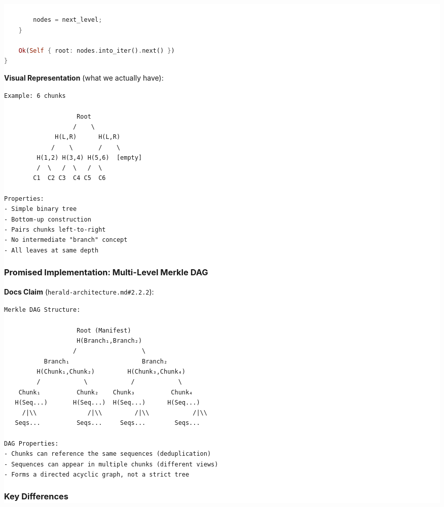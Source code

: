 ```rust

        nodes = next_level;
    }

    Ok(Self { root: nodes.into_iter().next() })
}
```

**Visual Representation** (what we actually have):
```
Example: 6 chunks

                    Root
                   /    \
              H(L,R)      H(L,R)
             /    \       /    \
         H(1,2) H(3,4) H(5,6)  [empty]
         /  \   /  \   /  \
        C1  C2 C3  C4 C5  C6

Properties:
- Simple binary tree
- Bottom-up construction
- Pairs chunks left-to-right
- No intermediate "branch" concept
- All leaves at same depth
```

### Promised Implementation: Multi-Level Merkle DAG

**Docs Claim** (`herald-architecture.md#2.2.2`):
```
Merkle DAG Structure:

                    Root (Manifest)
                    H(Branch₁,Branch₂)
                   /                  \
           Branch₁                    Branch₂
         H(Chunk₁,Chunk₂)         H(Chunk₃,Chunk₄)
         /            \            /            \
    Chunk₁          Chunk₂    Chunk₃          Chunk₄
   H(Seq...)       H(Seq...)  H(Seq...)      H(Seq...)
     /|\\              /|\\         /|\\            /|\\
   Seqs...          Seqs...     Seqs...        Seqs...

DAG Properties:
- Chunks can reference the same sequences (deduplication)
- Sequences can appear in multiple chunks (different views)
- Forms a directed acyclic graph, not a strict tree
```

### Key Differences
